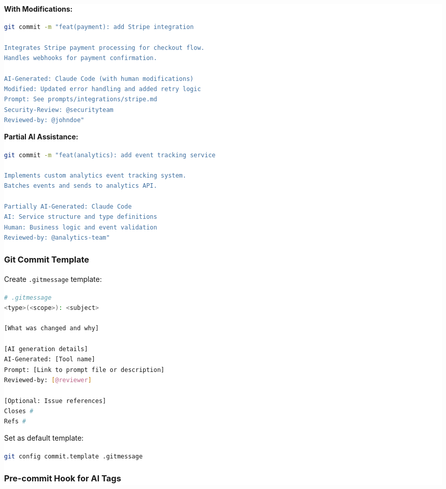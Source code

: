 **With Modifications:**
```bash
git commit -m "feat(payment): add Stripe integration

Integrates Stripe payment processing for checkout flow.
Handles webhooks for payment confirmation.

AI-Generated: Claude Code (with human modifications)
Modified: Updated error handling and added retry logic
Prompt: See prompts/integrations/stripe.md
Security-Review: @securityteam
Reviewed-by: @johndoe"
```

**Partial AI Assistance:**
```bash
git commit -m "feat(analytics): add event tracking service

Implements custom analytics event tracking system.
Batches events and sends to analytics API.

Partially AI-Generated: Claude Code
AI: Service structure and type definitions
Human: Business logic and event validation
Reviewed-by: @analytics-team"
```

### Git Commit Template

Create `.gitmessage` template:

```bash
# .gitmessage
<type>(<scope>): <subject>

[What was changed and why]

[AI generation details]
AI-Generated: [Tool name]
Prompt: [Link to prompt file or description]
Reviewed-by: [@reviewer]

[Optional: Issue references]
Closes #
Refs #
```

Set as default template:
```bash
git config commit.template .gitmessage
```

### Pre-commit Hook for AI Tags
